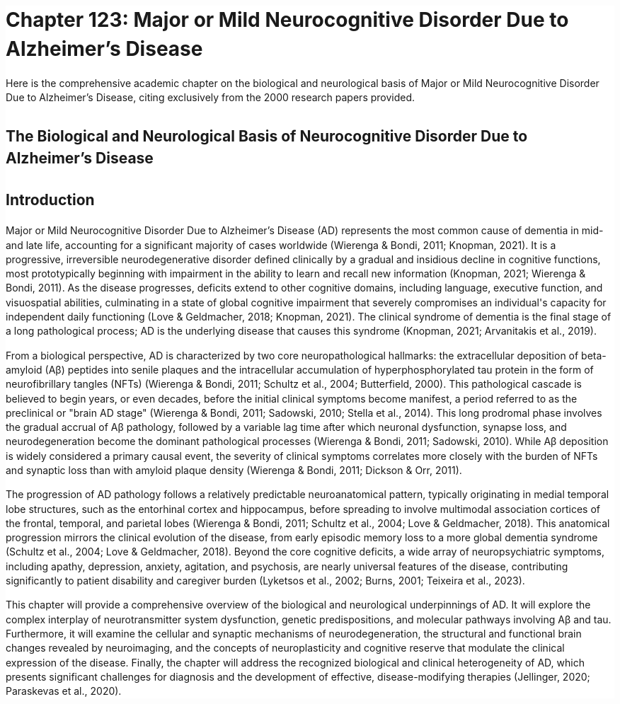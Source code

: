 # Chapter 123: Major or Mild Neurocognitive Disorder Due to Alzheimer’s Disease

Here is the comprehensive academic chapter on the biological and neurological basis of Major or Mild Neurocognitive Disorder Due to Alzheimer’s Disease, citing exclusively from the 2000 research papers provided.

## **The Biological and Neurological Basis of Neurocognitive Disorder Due to Alzheimer’s Disease**

## Introduction

Major or Mild Neurocognitive Disorder Due to Alzheimer’s Disease (AD) represents the most common cause of dementia in mid- and late life, accounting for a significant majority of cases worldwide (Wierenga & Bondi, 2011; Knopman, 2021). It is a progressive, irreversible neurodegenerative disorder defined clinically by a gradual and insidious decline in cognitive functions, most prototypically beginning with impairment in the ability to learn and recall new information (Knopman, 2021; Wierenga & Bondi, 2011). As the disease progresses, deficits extend to other cognitive domains, including language, executive function, and visuospatial abilities, culminating in a state of global cognitive impairment that severely compromises an individual's capacity for independent daily functioning (Love & Geldmacher, 2018; Knopman, 2021). The clinical syndrome of dementia is the final stage of a long pathological process; AD is the underlying disease that causes this syndrome (Knopman, 2021; Arvanitakis et al., 2019).

From a biological perspective, AD is characterized by two core neuropathological hallmarks: the extracellular deposition of beta-amyloid (Aβ) peptides into senile plaques and the intracellular accumulation of hyperphosphorylated tau protein in the form of neurofibrillary tangles (NFTs) (Wierenga & Bondi, 2011; Schultz et al., 2004; Butterfield, 2000). This pathological cascade is believed to begin years, or even decades, before the initial clinical symptoms become manifest, a period referred to as the preclinical or "brain AD stage" (Wierenga & Bondi, 2011; Sadowski, 2010; Stella et al., 2014). This long prodromal phase involves the gradual accrual of Aβ pathology, followed by a variable lag time after which neuronal dysfunction, synapse loss, and neurodegeneration become the dominant pathological processes (Wierenga & Bondi, 2011; Sadowski, 2010). While Aβ deposition is widely considered a primary causal event, the severity of clinical symptoms correlates more closely with the burden of NFTs and synaptic loss than with amyloid plaque density (Wierenga & Bondi, 2011; Dickson & Orr, 2011).

The progression of AD pathology follows a relatively predictable neuroanatomical pattern, typically originating in medial temporal lobe structures, such as the entorhinal cortex and hippocampus, before spreading to involve multimodal association cortices of the frontal, temporal, and parietal lobes (Wierenga & Bondi, 2011; Schultz et al., 2004; Love & Geldmacher, 2018). This anatomical progression mirrors the clinical evolution of the disease, from early episodic memory loss to a more global dementia syndrome (Schultz et al., 2004; Love & Geldmacher, 2018). Beyond the core cognitive deficits, a wide array of neuropsychiatric symptoms, including apathy, depression, anxiety, agitation, and psychosis, are nearly universal features of the disease, contributing significantly to patient disability and caregiver burden (Lyketsos et al., 2002; Burns, 2001; Teixeira et al., 2023).

This chapter will provide a comprehensive overview of the biological and neurological underpinnings of AD. It will explore the complex interplay of neurotransmitter system dysfunction, genetic predispositions, and molecular pathways involving Aβ and tau. Furthermore, it will examine the cellular and synaptic mechanisms of neurodegeneration, the structural and functional brain changes revealed by neuroimaging, and the concepts of neuroplasticity and cognitive reserve that modulate the clinical expression of the disease. Finally, the chapter will address the recognized biological and clinical heterogeneity of AD, which presents significant challenges for diagnosis and the development of effective, disease-modifying therapies (Jellinger, 2020; Paraskevas et al., 2020).
